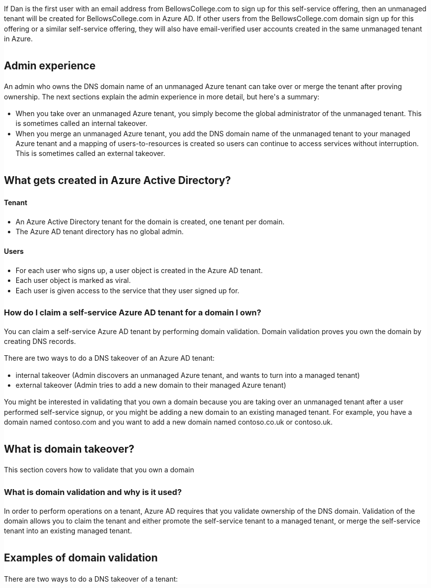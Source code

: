 If Dan is the first user with an email address from BellowsCollege.com to sign up for this self-service offering, then an unmanaged tenant will be created for BellowsCollege.com in Azure AD. If other users from the BellowsCollege.com domain sign up for this offering or a similar self-service offering, they will also have email-verified user accounts created in the same unmanaged tenant in Azure.

## Admin experience
An admin who owns the DNS domain name of an unmanaged Azure tenant can take over or merge the tenant after proving ownership. The next sections explain the admin experience in more detail, but here's a summary:

* When you take over an unmanaged Azure tenant, you simply become the global administrator of the unmanaged tenant. This is sometimes called an internal takeover.
* When you merge an unmanaged Azure tenant, you add the DNS domain name of the unmanaged tenant to your managed Azure tenant and a mapping of users-to-resources is created so users can continue to access services without interruption. This is sometimes called an external takeover.

## What gets created in Azure Active Directory?
#### Tenant
* An Azure Active Directory tenant for the domain is created, one tenant per domain.
* The Azure AD tenant directory has no global admin.

#### Users
* For each user who signs up, a user object is created in the Azure AD tenant.
* Each user object is marked as viral.
* Each user is given access to the service that they user signed up for.

### How do I claim a self-service Azure AD tenant for a domain I own?
You can claim a self-service Azure AD tenant by performing domain validation. Domain validation proves you own the domain by creating DNS records.

There are two ways to do a DNS takeover of an Azure AD tenant:

* internal takeover (Admin discovers an unmanaged Azure tenant, and wants to turn into a managed tenant)
* external takeover (Admin tries to add a new domain to their managed Azure tenant)

You might be interested in validating that you own a domain because you are taking over an unmanaged tenant after a user performed self-service signup, or you might be adding a new domain to an existing managed tenant. For example, you have a domain named contoso.com and you want to add a new domain named contoso.co.uk or contoso.uk.

## What is domain takeover?
This section covers how to validate that you own a domain

### What is domain validation and why is it used?
In order to perform operations on a tenant, Azure AD requires that you validate ownership of the DNS domain.  Validation of the domain allows you to claim the tenant and either promote the self-service tenant to a managed tenant, or merge the self-service tenant into an existing managed tenant.

## Examples of domain validation
There are two ways to do a DNS takeover of a tenant:
